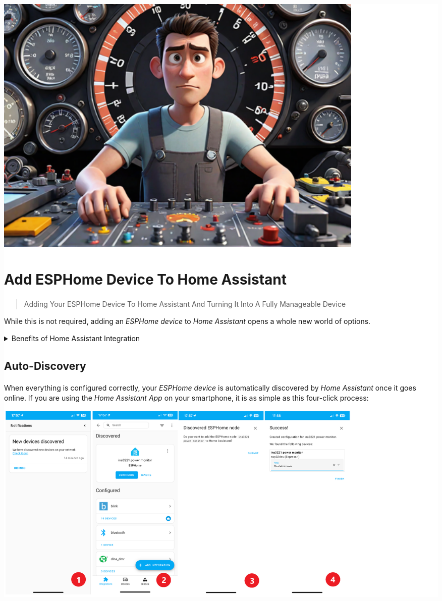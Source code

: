 <img src="/assets/images/homeassistant.png" width="80%" height="80%" />
 
# Add ESPHome Device To Home Assistant

> Adding Your ESPHome Device To Home Assistant And Turning It Into A Fully Manageable Device

While this is not required, adding an *ESPHome device* to *Home Assistant* opens a whole new world of options.

<details><summary>Benefits of Home Assistant Integration</summary></details>




## Auto-Discovery


When everything is configured correctly, your *ESPHome device* is automatically discovered by *Home Assistant* once it goes online. If you are using the *Home Assistant App* on your smartphone, it is as simple as this four-click process:


<img src="images/ha_autodiscovery.png" width="80%" height="80%" />
